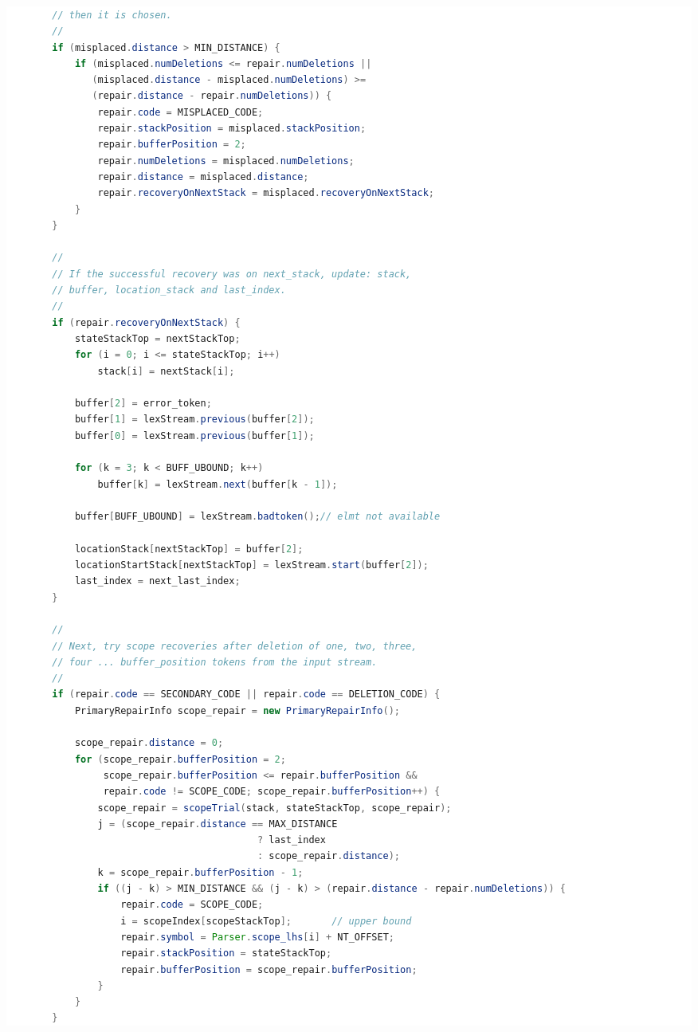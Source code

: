 ```java
		// then it is chosen.
		//
		if (misplaced.distance > MIN_DISTANCE) {
			if (misplaced.numDeletions <= repair.numDeletions ||
			   (misplaced.distance - misplaced.numDeletions) >=
			   (repair.distance - repair.numDeletions)) {
				repair.code = MISPLACED_CODE;
				repair.stackPosition = misplaced.stackPosition;
				repair.bufferPosition = 2;
				repair.numDeletions = misplaced.numDeletions;
				repair.distance = misplaced.distance;
				repair.recoveryOnNextStack = misplaced.recoveryOnNextStack;
			}
		}

		//
		// If the successful recovery was on next_stack, update: stack,
		// buffer, location_stack and last_index.
		//
		if (repair.recoveryOnNextStack) {
			stateStackTop = nextStackTop;
			for (i = 0; i <= stateStackTop; i++)
				stack[i] = nextStack[i];

			buffer[2] = error_token;
			buffer[1] = lexStream.previous(buffer[2]);
			buffer[0] = lexStream.previous(buffer[1]);

			for (k = 3; k < BUFF_UBOUND; k++)
				buffer[k] = lexStream.next(buffer[k - 1]);

			buffer[BUFF_UBOUND] = lexStream.badtoken();// elmt not available

			locationStack[nextStackTop] = buffer[2];
			locationStartStack[nextStackTop] = lexStream.start(buffer[2]);
			last_index = next_last_index;
		}

	    //
	    // Next, try scope recoveries after deletion of one, two, three,
	    // four ... buffer_position tokens from the input stream.
	    //
	    if (repair.code == SECONDARY_CODE || repair.code == DELETION_CODE) {
	        PrimaryRepairInfo scope_repair = new PrimaryRepairInfo();
	
	        scope_repair.distance = 0;
	        for (scope_repair.bufferPosition = 2;
	             scope_repair.bufferPosition <= repair.bufferPosition &&
	             repair.code != SCOPE_CODE; scope_repair.bufferPosition++) {
	            scope_repair = scopeTrial(stack, stateStackTop, scope_repair);
	            j = (scope_repair.distance == MAX_DISTANCE
	                                        ? last_index
	                                        : scope_repair.distance);
	            k = scope_repair.bufferPosition - 1;
	            if ((j - k) > MIN_DISTANCE && (j - k) > (repair.distance - repair.numDeletions)) {
	                repair.code = SCOPE_CODE;
	                i = scopeIndex[scopeStackTop];       // upper bound
	                repair.symbol = Parser.scope_lhs[i] + NT_OFFSET;
	                repair.stackPosition = stateStackTop;
	                repair.bufferPosition = scope_repair.bufferPosition;
	            }
	        }
	    }
```